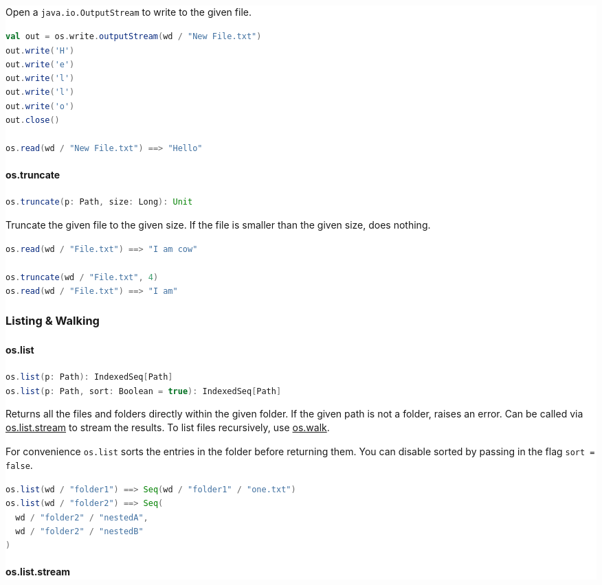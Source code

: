 Open a `java.io.OutputStream` to write to the given file.

```scala
val out = os.write.outputStream(wd / "New File.txt")
out.write('H')
out.write('e')
out.write('l')
out.write('l')
out.write('o')
out.close()

os.read(wd / "New File.txt") ==> "Hello"
```

#### os.truncate

```scala
os.truncate(p: Path, size: Long): Unit
```

Truncate the given file to the given size. If the file is smaller than the
given size, does nothing.

```scala
os.read(wd / "File.txt") ==> "I am cow"

os.truncate(wd / "File.txt", 4)
os.read(wd / "File.txt") ==> "I am"
```

### Listing & Walking

#### os.list

```scala
os.list(p: Path): IndexedSeq[Path]
os.list(p: Path, sort: Boolean = true): IndexedSeq[Path]
```

Returns all the files and folders directly within the given folder. If the given
path is not a folder, raises an error. Can be called via
[os.list.stream](#osliststream) to stream the results. To list files recursively,
use [os.walk](#oswalk).

For convenience `os.list` sorts the entries in the folder before returning
them. You can disable sorted by passing in the flag `sort = false`.

```scala
os.list(wd / "folder1") ==> Seq(wd / "folder1" / "one.txt")
os.list(wd / "folder2") ==> Seq(
  wd / "folder2" / "nestedA",
  wd / "folder2" / "nestedB"
)
```

#### os.list.stream


[workflow-badge]: https://github.com/lihaoyi/os-lib/actions/workflows/build.yml/badge.svg
[workflow-link]: https://github.com/lihaoyi/os-lib/actions
[gitter-badge]: https://badges.gitter.im/Join%20Chat.svg
[gitter-link]: https://gitter.im/lihaoyi/os-lib?utm_source=badge&utm_medium=badge&utm_campaign=pr-badge&utm_content=badge
[patreon-badge]: https://img.shields.io/badge/patreon-sponsor-ff69b4.svg
[patreon-link]: https://www.patreon.com/lihaoyi